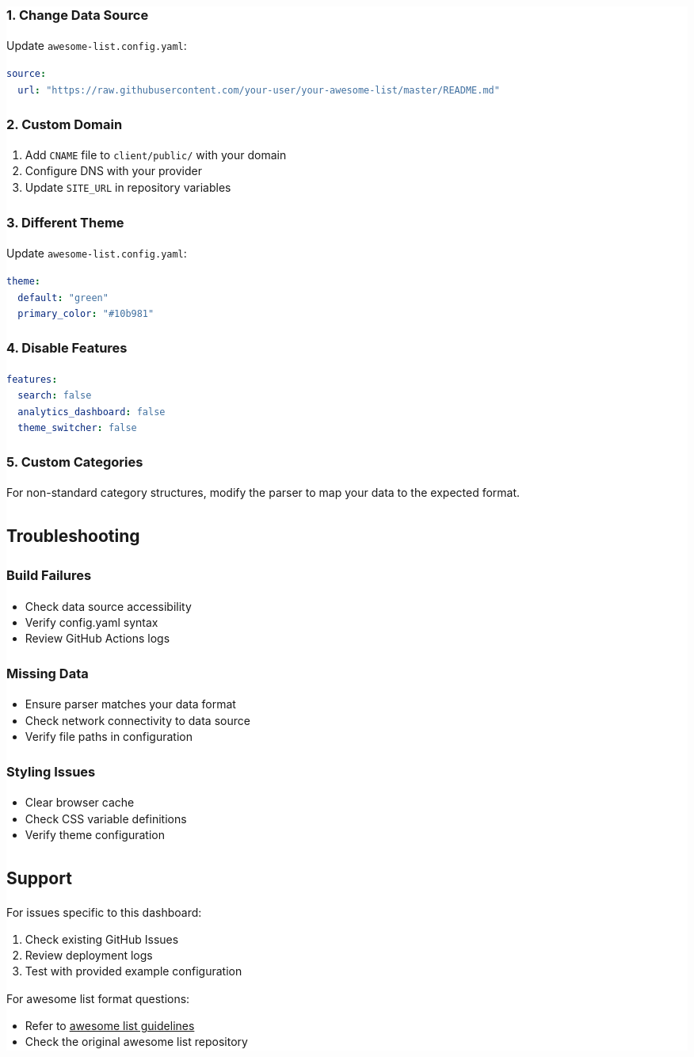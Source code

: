 ### 1. Change Data Source
Update `awesome-list.config.yaml`:
```yaml
source:
  url: "https://raw.githubusercontent.com/your-user/your-awesome-list/master/README.md"
```

### 2. Custom Domain
1. Add `CNAME` file to `client/public/` with your domain
2. Configure DNS with your provider
3. Update `SITE_URL` in repository variables

### 3. Different Theme
Update `awesome-list.config.yaml`:
```yaml
theme:
  default: "green"
  primary_color: "#10b981"
```

### 4. Disable Features
```yaml
features:
  search: false
  analytics_dashboard: false
  theme_switcher: false
```

### 5. Custom Categories
For non-standard category structures, modify the parser to map your data to the expected format.

## Troubleshooting

### Build Failures
- Check data source accessibility
- Verify config.yaml syntax
- Review GitHub Actions logs

### Missing Data
- Ensure parser matches your data format
- Check network connectivity to data source
- Verify file paths in configuration

### Styling Issues
- Clear browser cache
- Check CSS variable definitions
- Verify theme configuration

## Support

For issues specific to this dashboard:
1. Check existing GitHub Issues
2. Review deployment logs
3. Test with provided example configuration

For awesome list format questions:
- Refer to [awesome list guidelines](https://github.com/sindresorhus/awesome)
- Check the original awesome list repository
